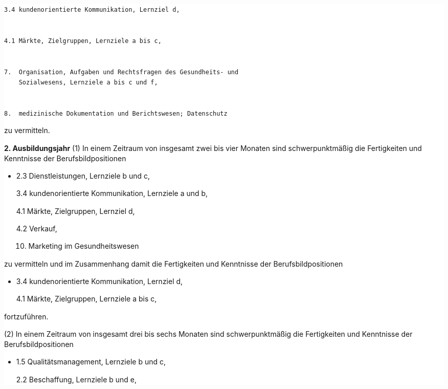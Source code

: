     3.4 kundenorientierte Kommunikation, Lernziel d,


    4.1 Märkte, Zielgruppen, Lernziele a bis c,


    7.  Organisation, Aufgaben und Rechtsfragen des Gesundheits- und
        Sozialwesens, Lernziele a bis c und f,


    8.  medizinische Dokumentation und Berichtswesen; Datenschutz






zu vermitteln.

**2. Ausbildungsjahr**
(1) In einem Zeitraum von insgesamt zwei bis vier Monaten sind
schwerpunktmäßig die Fertigkeiten und Kenntnisse der
Berufsbildpositionen

*
    2.3 Dienstleistungen, Lernziele b und c,


    3.4 kundenorientierte Kommunikation, Lernziele a und b,


    4.1 Märkte, Zielgruppen, Lernziel d,


    4.2 Verkauf,


    10. Marketing im Gesundheitswesen






zu vermitteln und im Zusammenhang damit die Fertigkeiten und
Kenntnisse der Berufsbildpositionen

*
    3.4 kundenorientierte Kommunikation, Lernziel d,


    4.1 Märkte, Zielgruppen, Lernziele a bis c,






fortzuführen.

(2) In einem Zeitraum von insgesamt drei bis sechs Monaten sind
schwerpunktmäßig die Fertigkeiten und Kenntnisse der
Berufsbildpositionen

*
    1.5 Qualitätsmanagement, Lernziele b und c,


    2.2 Beschaffung, Lernziele b und e,
